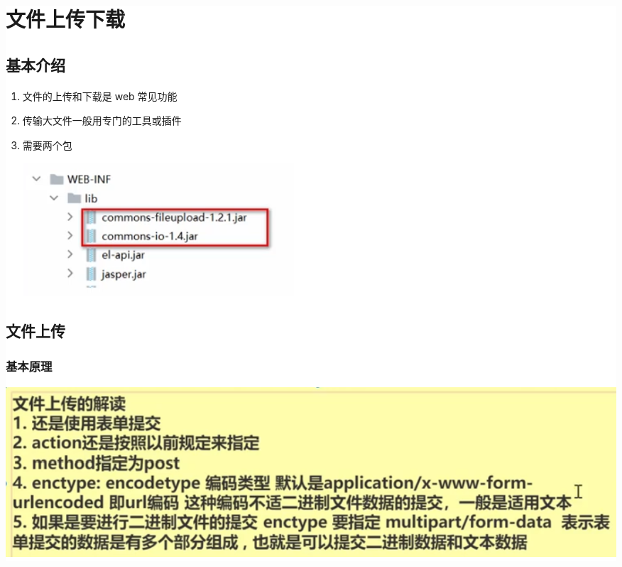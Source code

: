 # 文件上传下载

## 基本介绍

1. 文件的上传和下载是 web 常见功能

2. 传输大文件一般用专门的工具或插件

3. 需要两个包

   ![image-20240113182144103](JavaWeb/image-20240113182144103.png)

## 文件上传

### 基本原理

![image-20240113235508142](JavaWeb/image-20240113235508142.png)
